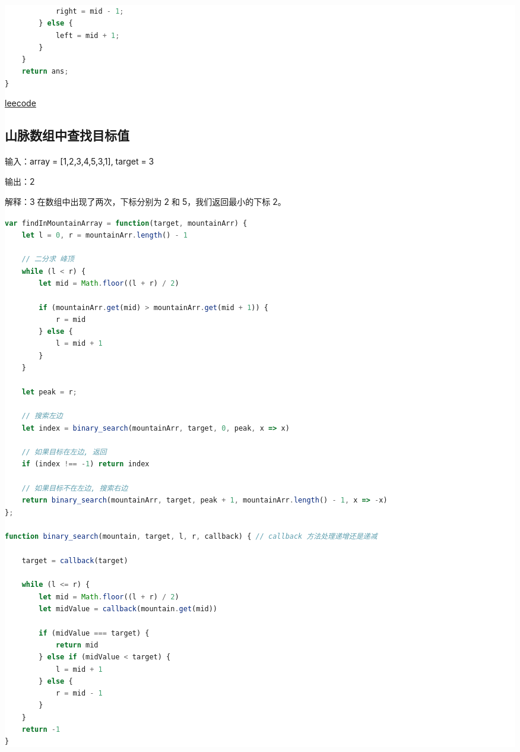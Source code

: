 ```javascript
            right = mid - 1;
        } else {
            left = mid + 1;
        }
    }
    return ans;
}
```
[leecode](https://leetcode-cn.com/problems/B1IidL/solution/shan-feng-shu-zu-de-ding-bu-by-leetcode-9j8lk/)
## 山脉数组中查找目标值

输入：array = [1,2,3,4,5,3,1], target = 3

输出：2

解释：3 在数组中出现了两次，下标分别为 2 和 5，我们返回最小的下标 2。

```javascript
var findInMountainArray = function(target, mountainArr) {
    let l = 0, r = mountainArr.length() - 1
    
    // 二分求 峰顶
    while (l < r) {
        let mid = Math.floor((l + r) / 2)
        
        if (mountainArr.get(mid) > mountainArr.get(mid + 1)) {
            r = mid
        } else {
            l = mid + 1
        }
    }
        
    let peak = r;

    // 搜索左边
    let index = binary_search(mountainArr, target, 0, peak, x => x)
    
    // 如果目标在左边, 返回
    if (index !== -1) return index
    
    // 如果目标不在左边, 搜索右边
    return binary_search(mountainArr, target, peak + 1, mountainArr.length() - 1, x => -x)
};

function binary_search(mountain, target, l, r, callback) { // callback 方法处理递增还是递减
    
    target = callback(target)

    while (l <= r) {
        let mid = Math.floor((l + r) / 2)
        let midValue = callback(mountain.get(mid))
        
        if (midValue === target) {
            return mid
        } else if (midValue < target) {
            l = mid + 1
        } else {
            r = mid - 1
        }  
    } 
    return -1
}
```
